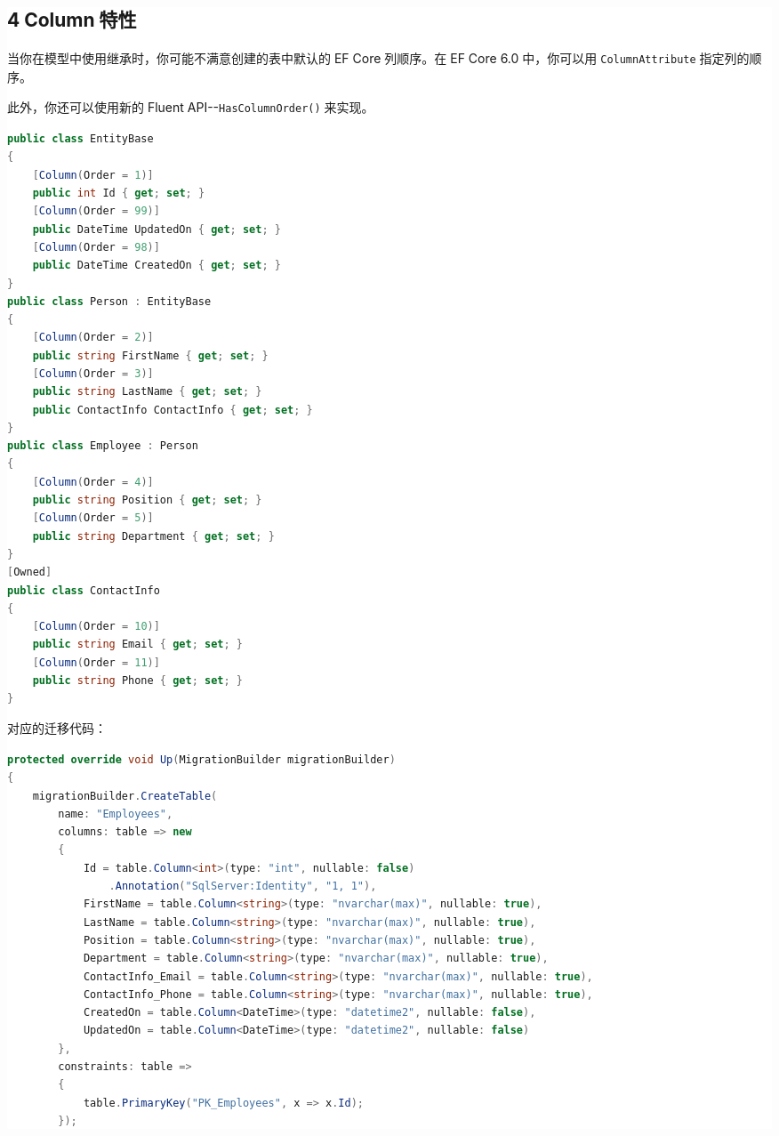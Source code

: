 ## 4 Column 特性

当你在模型中使用继承时，你可能不满意创建的表中默认的 EF Core 列顺序。在 EF Core 6.0 中，你可以用 `ColumnAttribute` 指定列的顺序。

此外，你还可以使用新的 Fluent API--`HasColumnOrder()` 来实现。

```csharp
public class EntityBase
{
    [Column(Order = 1)]
    public int Id { get; set; }
    [Column(Order = 99)]
    public DateTime UpdatedOn { get; set; }
    [Column(Order = 98)]
    public DateTime CreatedOn { get; set; }
}
public class Person : EntityBase
{
    [Column(Order = 2)]
    public string FirstName { get; set; }
    [Column(Order = 3)]
    public string LastName { get; set; }
    public ContactInfo ContactInfo { get; set; }
}
public class Employee : Person
{
    [Column(Order = 4)]
    public string Position { get; set; }
    [Column(Order = 5)]
    public string Department { get; set; }
}
[Owned]
public class ContactInfo
{
    [Column(Order = 10)]
    public string Email { get; set; }
    [Column(Order = 11)]
    public string Phone { get; set; }
}
```

对应的迁移代码：

```csharp
protected override void Up(MigrationBuilder migrationBuilder)
{
    migrationBuilder.CreateTable(
        name: "Employees",
        columns: table => new
        {
            Id = table.Column<int>(type: "int", nullable: false)
                .Annotation("SqlServer:Identity", "1, 1"),
            FirstName = table.Column<string>(type: "nvarchar(max)", nullable: true),
            LastName = table.Column<string>(type: "nvarchar(max)", nullable: true),
            Position = table.Column<string>(type: "nvarchar(max)", nullable: true),
            Department = table.Column<string>(type: "nvarchar(max)", nullable: true),
            ContactInfo_Email = table.Column<string>(type: "nvarchar(max)", nullable: true),
            ContactInfo_Phone = table.Column<string>(type: "nvarchar(max)", nullable: true),
            CreatedOn = table.Column<DateTime>(type: "datetime2", nullable: false),
            UpdatedOn = table.Column<DateTime>(type: "datetime2", nullable: false)
        },
        constraints: table =>
        {
            table.PrimaryKey("PK_Employees", x => x.Id);
        });
```